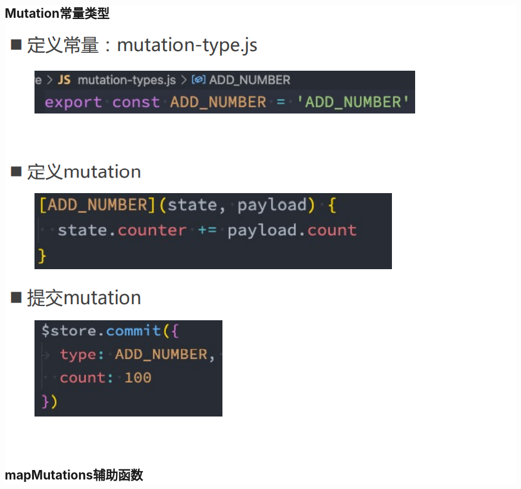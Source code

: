 ## Mutation常量类型

![image-20211013165328245](Vuex.assets/image-20211013165328245.png)

## mapMutations辅助函数
